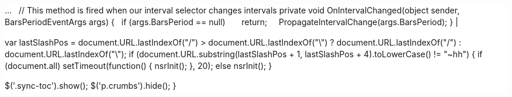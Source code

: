 ...
 
// This method is fired when our interval selector changes intervals
private void OnIntervalChanged(object sender, BarsPeriodEventArgs args)
{
   if (args.BarsPeriod == null)
       return;
 
   PropagateIntervalChange(args.BarsPeriod); 
} |






 
 var lastSlashPos = document.URL.lastIndexOf("/") &gt; document.URL.lastIndexOf("\\") ? document.URL.lastIndexOf("/") : document.URL.lastIndexOf("\\");
 if (document.URL.substring(lastSlashPos + 1, lastSlashPos + 4).toLowerCase() != "~hh") {
 if (document.all) setTimeout(function() {
 nsrInit();
 }, 20);
 else nsrInit();
 }
 
 
 $('.sync-toc').show();
 $('p.crumbs').hide();
 }
 
 
 



